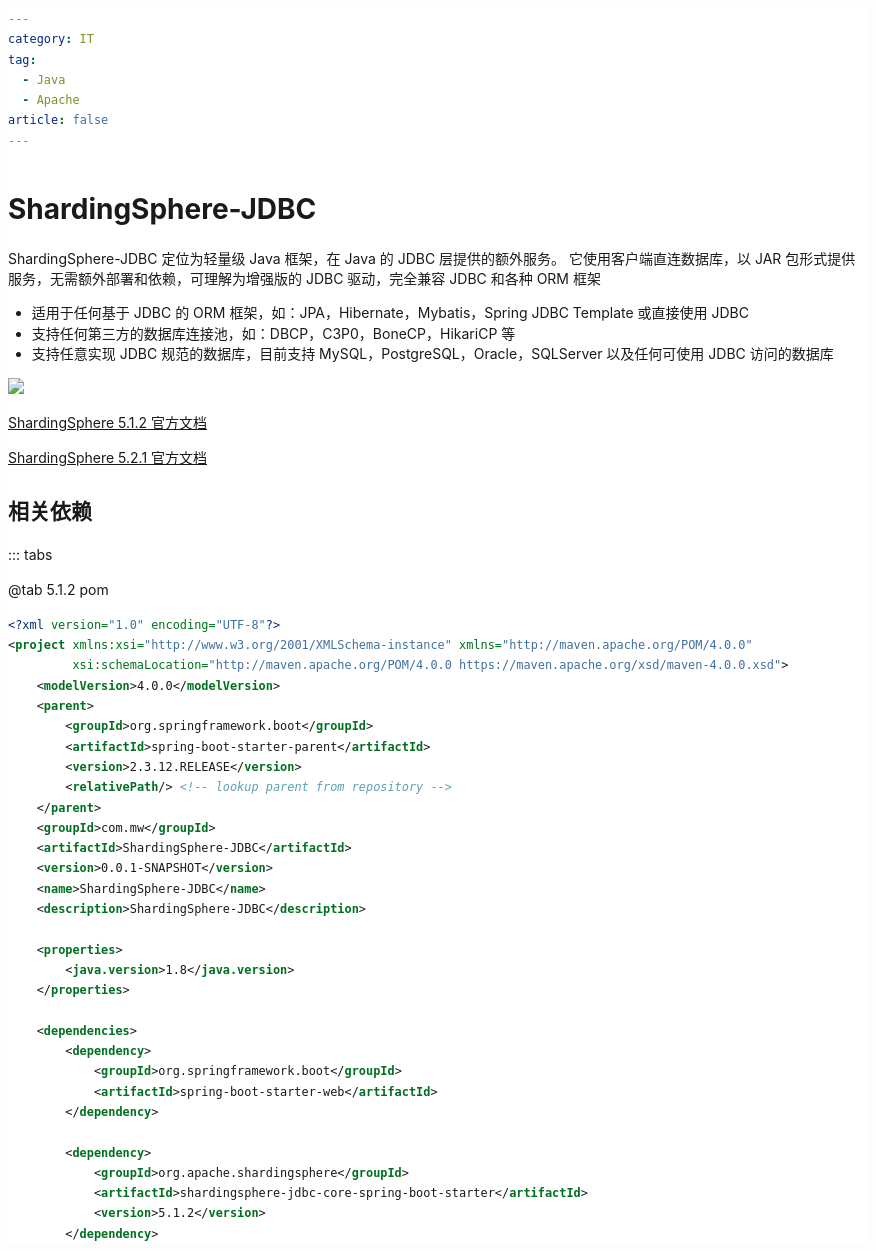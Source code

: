 ```yaml
---
category: IT
tag:
  - Java
  - Apache
article: false
---
```


# ShardingSphere-JDBC

ShardingSphere-JDBC 定位为轻量级 Java 框架，在 Java 的 JDBC 层提供的额外服务。 它使用客户端直连数据库，以 JAR 包形式提供服务，无需额外部署和依赖，可理解为增强版的 JDBC 驱动，完全兼容 JDBC 和各种 ORM 框架

- 适用于任何基于 JDBC 的 ORM 框架，如：JPA，Hibernate，Mybatis，Spring JDBC Template 或直接使用 JDBC
- 支持任何第三方的数据库连接池，如：DBCP，C3P0，BoneCP，HikariCP 等
- 支持任意实现 JDBC 规范的数据库，目前支持 MySQL，PostgreSQL，Oracle，SQLServer 以及任何可使用 JDBC 访问的数据库

![](https://img.sherry4869.com/blog/it/apache/sharding-sphere/jdbc/img.png)

[ShardingSphere 5.1.2 官方文档](https://shardingsphere.apache.org/document/5.1.2/cn/overview/)

[ShardingSphere 5.2.1 官方文档](https://shardingsphere.apache.org/document/5.2.1/cn/overview/)

## 相关依赖

::: tabs

@tab 5.1.2 pom

```xml
<?xml version="1.0" encoding="UTF-8"?>
<project xmlns:xsi="http://www.w3.org/2001/XMLSchema-instance" xmlns="http://maven.apache.org/POM/4.0.0"
         xsi:schemaLocation="http://maven.apache.org/POM/4.0.0 https://maven.apache.org/xsd/maven-4.0.0.xsd">
    <modelVersion>4.0.0</modelVersion>
    <parent>
        <groupId>org.springframework.boot</groupId>
        <artifactId>spring-boot-starter-parent</artifactId>
        <version>2.3.12.RELEASE</version>
        <relativePath/> <!-- lookup parent from repository -->
    </parent>
    <groupId>com.mw</groupId>
    <artifactId>ShardingSphere-JDBC</artifactId>
    <version>0.0.1-SNAPSHOT</version>
    <name>ShardingSphere-JDBC</name>
    <description>ShardingSphere-JDBC</description>

    <properties>
        <java.version>1.8</java.version>
    </properties>

    <dependencies>
        <dependency>
            <groupId>org.springframework.boot</groupId>
            <artifactId>spring-boot-starter-web</artifactId>
        </dependency>

        <dependency>
            <groupId>org.apache.shardingsphere</groupId>
            <artifactId>shardingsphere-jdbc-core-spring-boot-starter</artifactId>
            <version>5.1.2</version>
        </dependency>
```